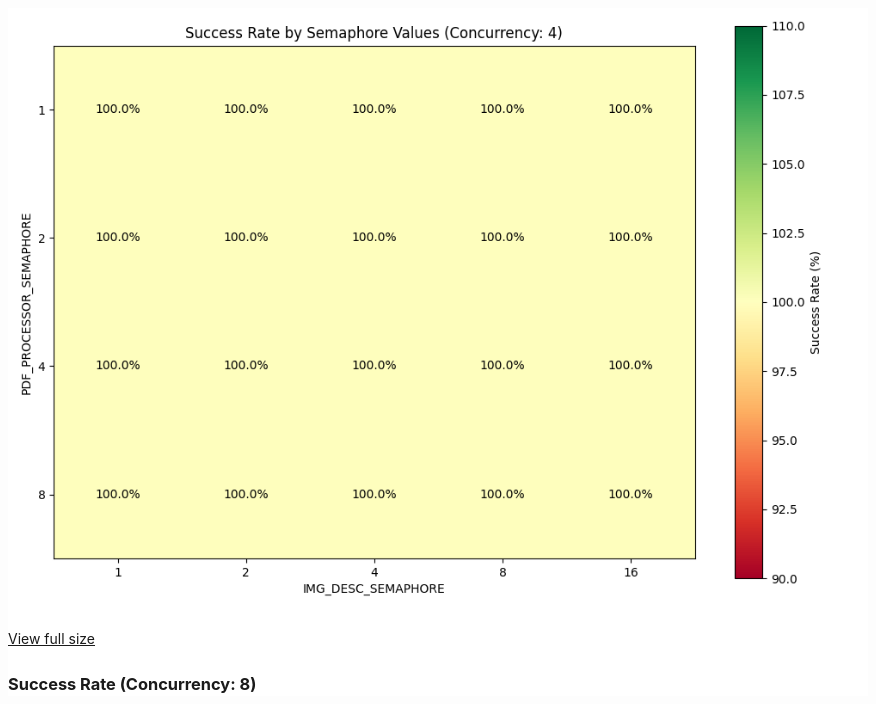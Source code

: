 ![Success Rate (Concurrency: 4)](images/success_rate_heatmap_conc4.png)

[View full size](images/success_rate_heatmap_conc4.png)

### Success Rate (Concurrency: 8)
